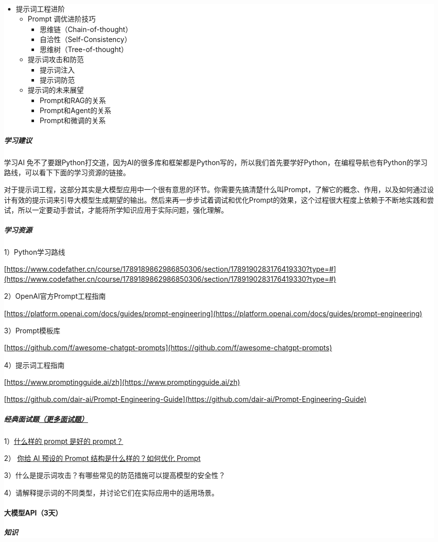 - 提示词工程进阶
  - Prompt 调优进阶技巧
    - 思维链（Chain-of-thought）
    - 自洽性（Self-Consistency）
    - 思维树（Tree-of-thought）
  - 提示词攻击和防范
    - 提示词注入
    - 提示词防范
  - 提示词的未来展望
    - Prompt和RAG的关系
    - Prompt和Agent的关系
    - Prompt和微调的关系

##### 学习建议

学习AI 免不了要跟Python打交道，因为AI的很多库和框架都是Python写的，所以我们首先要学好Python，在编程导航也有Python的学习路线，可以看下下面的学习资源的链接。

对于提示词工程，这部分其实是大模型应用中一个很有意思的环节。你需要先搞清楚什么叫Prompt，了解它的概念、作用，以及如何通过设计有效的提示词来引导大模型生成期望的输出。然后来再一步步试着调试和优化Prompt的效果，这个过程很大程度上依赖于不断地实践和尝试，所以一定要动手尝试，才能将所学知识应用于实际问题，强化理解。

##### 学习资源

1）Python学习路线

[https://www.codefather.cn/course/1789189862986850306/section/1789190283176419330?type=#](https://www.codefather.cn/course/1789189862986850306/section/1789190283176419330?type=#)

2）OpenAI官方Prompt工程指南

[https://platform.openai.com/docs/guides/prompt-engineering](https://platform.openai.com/docs/guides/prompt-engineering)

3）Prompt模板库

[https://github.com/f/awesome-chatgpt-prompts](https://github.com/f/awesome-chatgpt-prompts)

4）提示词工程指南

[https://www.promptingguide.ai/zh](https://www.promptingguide.ai/zh)

[https://github.com/dair-ai/Prompt-Engineering-Guide](https://github.com/dair-ai/Prompt-Engineering-Guide)

##### 经典面试题[（更多面试题）](https://www.mianshiya.com/bank/1906189461556076546)

1）[什么样的 prompt 是好的 prompt？](https://www.mianshiya.com/bank/1821834688998707201/question/1821834692064743425)

2） [你给 AI 预设的 Prompt 结构是什么样的？如何优化 Prompt](https://www.mianshiya.com/question/1772193545315201026)

3）什么是提示词攻击？有哪些常见的防范措施可以提高模型的安全性？

4）请解释提示词的不同类型，并讨论它们在实际应用中的适用场景。

#### 大模型API（3天）

##### 知识
